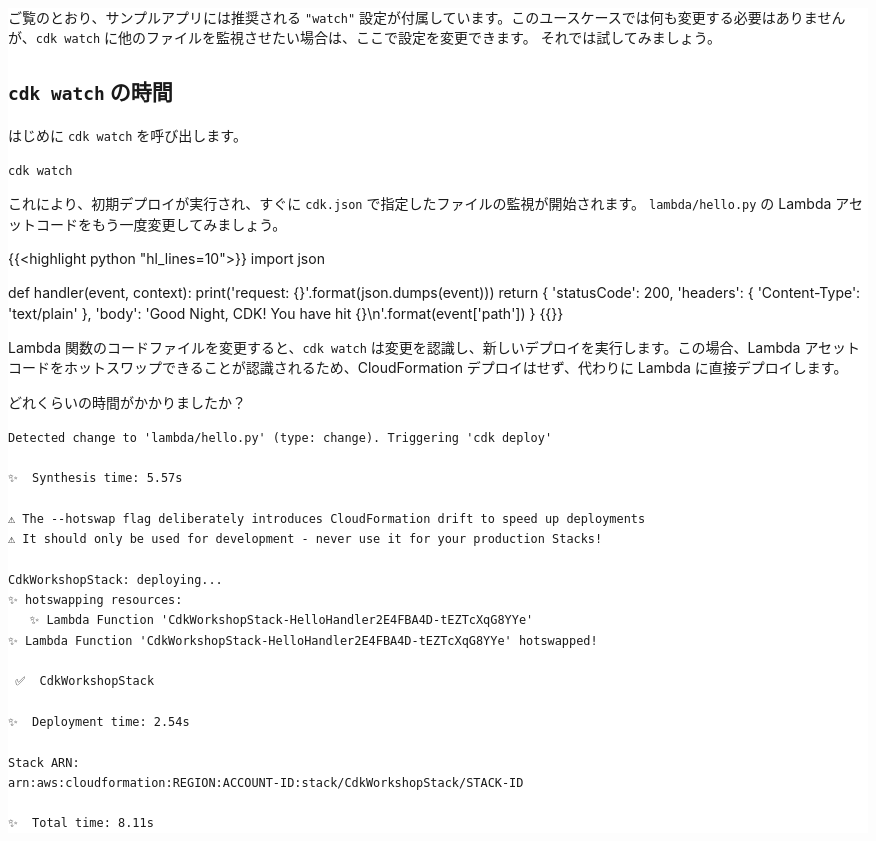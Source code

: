ご覧のとおり、サンプルアプリには推奨される `"watch"` 設定が付属しています。このユースケースでは何も変更する必要はありませんが、`cdk watch` に他のファイルを監視させたい場合は、ここで設定を変更できます。
それでは試してみましょう。

## `cdk watch` の時間

はじめに `cdk watch` を呼び出します。

```
cdk watch
```

これにより、初期デプロイが実行され、すぐに `cdk.json` で指定したファイルの監視が開始されます。
`lambda/hello.py` の Lambda アセットコードをもう一度変更してみましょう。

{{<highlight python "hl_lines=10">}}
import json

def handler(event, context):
    print('request: {}'.format(json.dumps(event)))
    return {
        'statusCode': 200,
        'headers': {
            'Content-Type': 'text/plain'
        },
        'body': 'Good Night, CDK! You have hit {}\n'.format(event['path'])
    }
{{</highlight>}}

Lambda 関数のコードファイルを変更すると、`cdk watch` は変更を認識し、新しいデプロイを実行します。この場合、Lambda アセットコードをホットスワップできることが認識されるため、CloudFormation デプロイはせず、代わりに Lambda に直接デプロイします。

どれくらいの時間がかかりましたか？

```text
Detected change to 'lambda/hello.py' (type: change). Triggering 'cdk deploy'

✨  Synthesis time: 5.57s

⚠️ The --hotswap flag deliberately introduces CloudFormation drift to speed up deployments
⚠️ It should only be used for development - never use it for your production Stacks!

CdkWorkshopStack: deploying...
✨ hotswapping resources:
   ✨ Lambda Function 'CdkWorkshopStack-HelloHandler2E4FBA4D-tEZTcXqG8YYe'
✨ Lambda Function 'CdkWorkshopStack-HelloHandler2E4FBA4D-tEZTcXqG8YYe' hotswapped!

 ✅  CdkWorkshopStack

✨  Deployment time: 2.54s

Stack ARN:
arn:aws:cloudformation:REGION:ACCOUNT-ID:stack/CdkWorkshopStack/STACK-ID

✨  Total time: 8.11s
```
